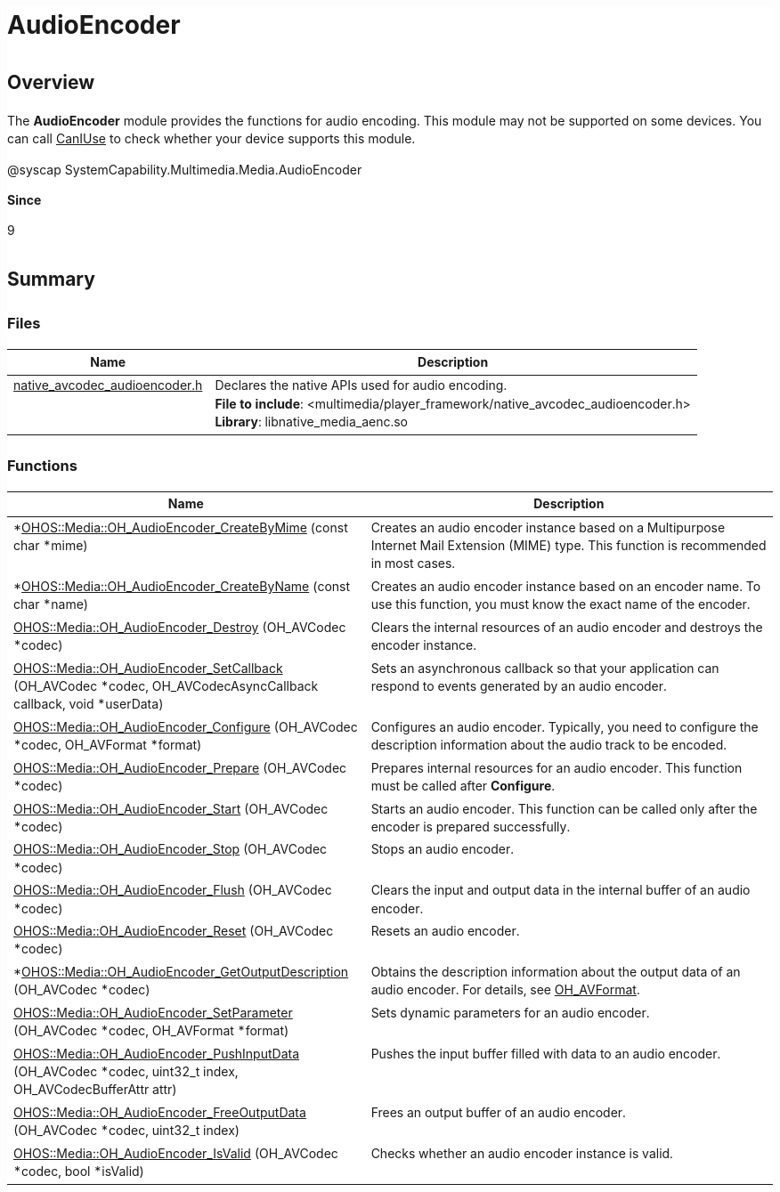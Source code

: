 # AudioEncoder

## Overview

The **AudioEncoder** module provides the functions for audio encoding. This module may not be supported on some devices. You can call [CanIUse](../syscap.md) to check whether your device supports this module.

\@syscap SystemCapability.Multimedia.Media.AudioEncoder

**Since**

9

## Summary

### Files

| Name                                                             | Description                                                                                                       |
| ----------------------------------------------------------------- | ----------------------------------------------------------------------------------------------------------- |
| [native_avcodec_audioencoder.h](native__avcodec__audioencoder_8h.md) | Declares the native APIs used for audio encoding.<br>**File to include**: <multimedia/player_framework/native_avcodec_audioencoder.h><br>**Library**: libnative_media_aenc.so|

### Functions

| Name                                                                                                                                         | Description                                                                            |
| --------------------------------------------------------------------------------------------------------------------------------------------- | -------------------------------------------------------------------------------- |
| \*[OHOS::Media::OH_AudioEncoder_CreateByMime](#oh_audioencoder_createbymime) (const char \*mime)                                                 | Creates an audio encoder instance based on a Multipurpose Internet Mail Extension (MIME) type. This function is recommended in most cases.                    |
| \*[OHOS::Media::OH_AudioEncoder_CreateByName](#oh_audioencoder_createbyname) (const char \*name)                                                 | Creates an audio encoder instance based on an encoder name. To use this function, you must know the exact name of the encoder.  |
| [OHOS::Media::OH_AudioEncoder_Destroy](#oh_audioencoder_destroy) (OH_AVCodec \*codec)                                                            | Clears the internal resources of an audio encoder and destroys the encoder instance.                                            |
| [OHOS::Media::OH_AudioEncoder_SetCallback](#oh_audioencoder_setcallback) (OH_AVCodec \*codec, OH_AVCodecAsyncCallback callback, void \*userData) | Sets an asynchronous callback so that your application can respond to events generated by an audio encoder.                  |
| [OHOS::Media::OH_AudioEncoder_Configure](#oh_audioencoder_configure) (OH_AVCodec \*codec, OH_AVFormat \*format)                                  | Configures an audio encoder. Typically, you need to configure the description information about the audio track to be encoded.                          |
| [OHOS::Media::OH_AudioEncoder_Prepare](#oh_audioencoder_prepare) (OH_AVCodec \*codec)                                                            | Prepares internal resources for an audio encoder. This function must be called after **Configure**.                   |
| [OHOS::Media::OH_AudioEncoder_Start](#oh_audioencoder_start) (OH_AVCodec \*codec)                                                                | Starts an audio encoder. This function can be called only after the encoder is prepared successfully.                                             |
| [OHOS::Media::OH_AudioEncoder_Stop](#oh_audioencoder_stop) (OH_AVCodec \*codec)                                                                  | Stops an audio encoder.                                                                    |
| [OHOS::Media::OH_AudioEncoder_Flush](#oh_audioencoder_flush) (OH_AVCodec \*codec)                                                                | Clears the input and output data in the internal buffer of an audio encoder.                                              |
| [OHOS::Media::OH_AudioEncoder_Reset](#oh_audioencoder_reset) (OH_AVCodec \*codec)                                                                | Resets an audio encoder.                                                                    |
| \*[OHOS::Media::OH_AudioEncoder_GetOutputDescription](#oh_audioencoder_getoutputdescription) (OH_AVCodec \*codec)                                | Obtains the description information about the output data of an audio encoder. For details, see [OH_AVFormat](native__avformat_8h.md).|
| [OHOS::Media::OH_AudioEncoder_SetParameter](#oh_audioencoder_setparameter) (OH_AVCodec \*codec, OH_AVFormat \*format)                            | Sets dynamic parameters for an audio encoder.                                                          |
| [OHOS::Media::OH_AudioEncoder_PushInputData](#oh_audioencoder_pushinputdata) (OH_AVCodec \*codec, uint32_t index, OH_AVCodecBufferAttr attr)     | Pushes the input buffer filled with data to an audio encoder.                                      |
| [OHOS::Media::OH_AudioEncoder_FreeOutputData](#oh_audioencoder_freeoutputdata) (OH_AVCodec \*codec, uint32_t index)                              | Frees an output buffer of an audio encoder.                                              |
| [OHOS::Media::OH_AudioEncoder_IsValid](#oh_audioencoder_isvalid) (OH_AVCodec \*codec, bool \*isValid)                                            | Checks whether an audio encoder instance is valid.                                                    |
